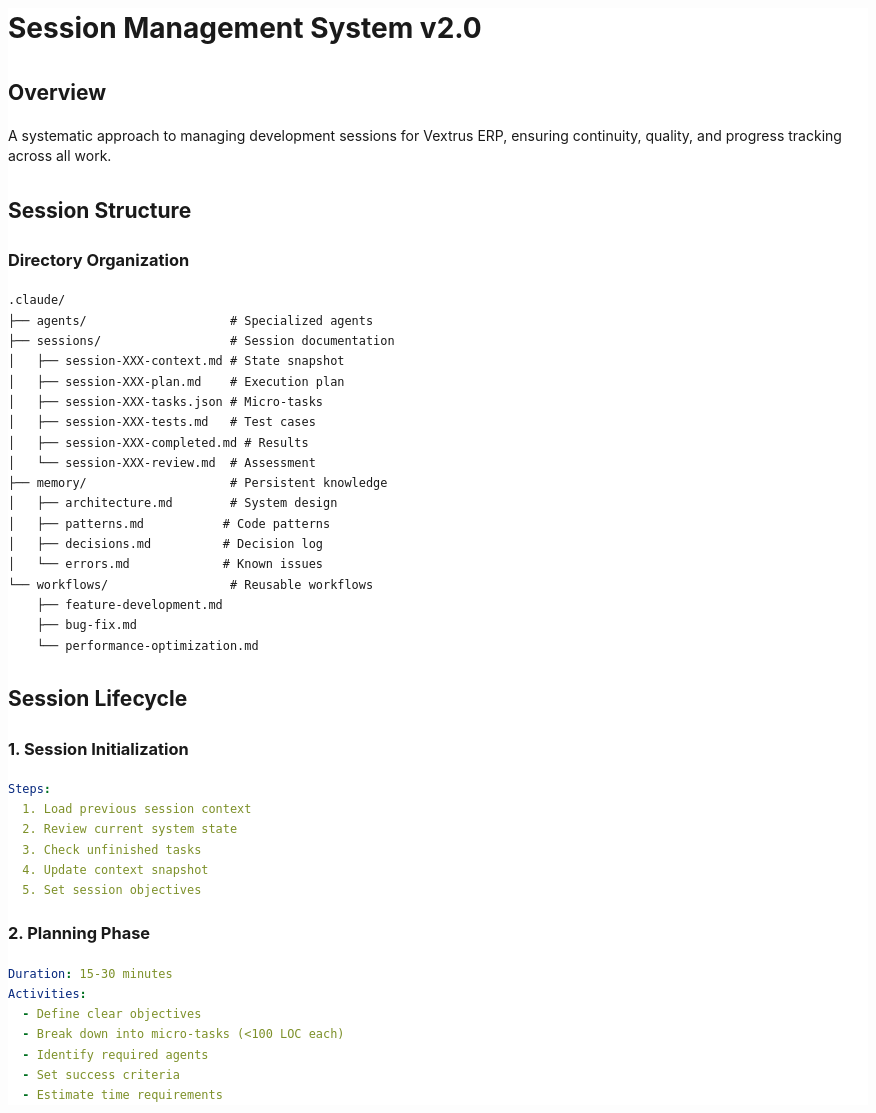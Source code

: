 # Session Management System v2.0

## Overview
A systematic approach to managing development sessions for Vextrus ERP, ensuring continuity, quality, and progress tracking across all work.

## Session Structure

### Directory Organization
```
.claude/
├── agents/                    # Specialized agents
├── sessions/                  # Session documentation
│   ├── session-XXX-context.md # State snapshot
│   ├── session-XXX-plan.md    # Execution plan
│   ├── session-XXX-tasks.json # Micro-tasks
│   ├── session-XXX-tests.md   # Test cases
│   ├── session-XXX-completed.md # Results
│   └── session-XXX-review.md  # Assessment
├── memory/                    # Persistent knowledge
│   ├── architecture.md        # System design
│   ├── patterns.md           # Code patterns
│   ├── decisions.md          # Decision log
│   └── errors.md             # Known issues
└── workflows/                 # Reusable workflows
    ├── feature-development.md
    ├── bug-fix.md
    └── performance-optimization.md
```

## Session Lifecycle

### 1. Session Initialization
```yaml
Steps:
  1. Load previous session context
  2. Review current system state
  3. Check unfinished tasks
  4. Update context snapshot
  5. Set session objectives
```

### 2. Planning Phase
```yaml
Duration: 15-30 minutes
Activities:
  - Define clear objectives
  - Break down into micro-tasks (<100 LOC each)
  - Identify required agents
  - Set success criteria
  - Estimate time requirements
```
